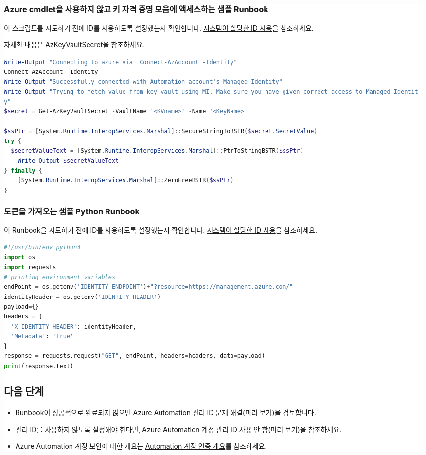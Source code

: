 ### <a name="sample-runbook-to-access-a-key-vault-using-azure-cmdlets"></a>Azure cmdlet을 사용하지 않고 키 자격 증명 모음에 액세스하는 샘플 Runbook

이 스크립트를 시도하기 전에 ID를 사용하도록 설정했는지 확인합니다. [시스템이 할당한 ID 사용](#enable-system-assigned-identity)을 참조하세요.

자세한 내용은 [AzKeyVaultSecret](/powershell/module/az.keyvault/get-azkeyvaultsecret)을 참조하세요.

```powershell
Write-Output "Connecting to azure via  Connect-AzAccount -Identity" 
Connect-AzAccount -Identity 
Write-Output "Successfully connected with Automation account's Managed Identity" 
Write-Output "Trying to fetch value from key vault using MI. Make sure you have given correct access to Managed Identity" 
$secret = Get-AzKeyVaultSecret -VaultName '<KVname>' -Name '<KeyName>' 

$ssPtr = [System.Runtime.InteropServices.Marshal]::SecureStringToBSTR($secret.SecretValue) 
try { 
  $secretValueText = [System.Runtime.InteropServices.Marshal]::PtrToStringBSTR($ssPtr) 
    Write-Output $secretValueText 
} finally { 
    [System.Runtime.InteropServices.Marshal]::ZeroFreeBSTR($ssPtr) 
}
```

### <a name="sample-python-runbook-to-get-a-token"></a>토큰을 가져오는 샘플 Python Runbook

이 Runbook을 시도하기 전에 ID를 사용하도록 설정했는지 확인합니다. [시스템이 할당한 ID 사용](#enable-system-assigned-identity)을 참조하세요.

```python
#!/usr/bin/env python3 
import os 
import requests  
# printing environment variables 
endPoint = os.getenv('IDENTITY_ENDPOINT')+"?resource=https://management.azure.com/" 
identityHeader = os.getenv('IDENTITY_HEADER') 
payload={} 
headers = { 
  'X-IDENTITY-HEADER': identityHeader,
  'Metadata': 'True' 
} 
response = requests.request("GET", endPoint, headers=headers, data=payload) 
print(response.text) 
```

## <a name="next-steps"></a>다음 단계

- Runbook이 성공적으로 완료되지 않으면 [Azure Automation 관리 ID 문제 해결(미리 보기)](troubleshoot/managed-identity.md)을 검토합니다.

- 관리 ID를 사용하지 않도록 설정해야 한다면, [Azure Automation 계정 관리 ID 사용 안 함(미리 보기)](disable-managed-identity-for-automation.md)을 참조하세요.

- Azure Automation 계정 보안에 대한 개요는 [Automation 계정 인증 개요](automation-security-overview.md)를 참조하세요.
